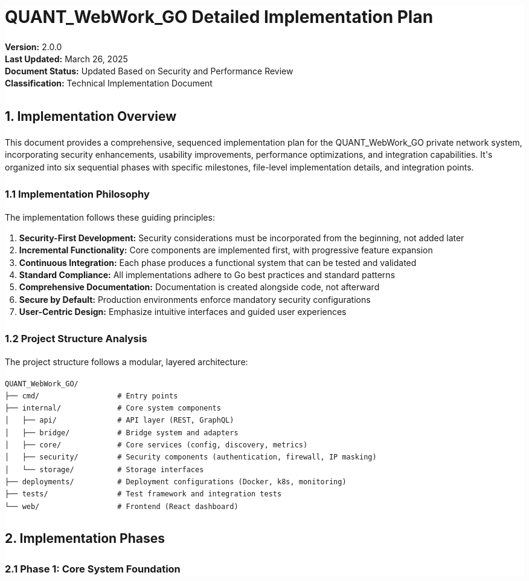 # QUANT_WebWork_GO Detailed Implementation Plan

**Version:** 2.0.0  
**Last Updated:** March 26, 2025  
**Document Status:** Updated Based on Security and Performance Review  
**Classification:** Technical Implementation Document

## 1. Implementation Overview

This document provides a comprehensive, sequenced implementation plan for the QUANT_WebWork_GO private network system, incorporating security enhancements, usability improvements, performance optimizations, and integration capabilities. It's organized into six sequential phases with specific milestones, file-level implementation details, and integration points.

### 1.1 Implementation Philosophy

The implementation follows these guiding principles:

1. **Security-First Development:** Security considerations must be incorporated from the beginning, not added later
2. **Incremental Functionality:** Core components are implemented first, with progressive feature expansion
3. **Continuous Integration:** Each phase produces a functional system that can be tested and validated
4. **Standard Compliance:** All implementations adhere to Go best practices and standard patterns
5. **Comprehensive Documentation:** Documentation is created alongside code, not afterward
6. **Secure by Default:** Production environments enforce mandatory security configurations
7. **User-Centric Design:** Emphasize intuitive interfaces and guided user experiences

### 1.2 Project Structure Analysis

The project structure follows a modular, layered architecture:

```
QUANT_WebWork_GO/
├── cmd/                  # Entry points  
├── internal/             # Core system components  
│   ├── api/              # API layer (REST, GraphQL)
│   ├── bridge/           # Bridge system and adapters
│   ├── core/             # Core services (config, discovery, metrics)
│   ├── security/         # Security components (authentication, firewall, IP masking)
│   └── storage/          # Storage interfaces
├── deployments/          # Deployment configurations (Docker, k8s, monitoring)
├── tests/                # Test framework and integration tests
└── web/                  # Frontend (React dashboard)
```

## 2. Implementation Phases

### 2.1 Phase 1: Core System Foundation
